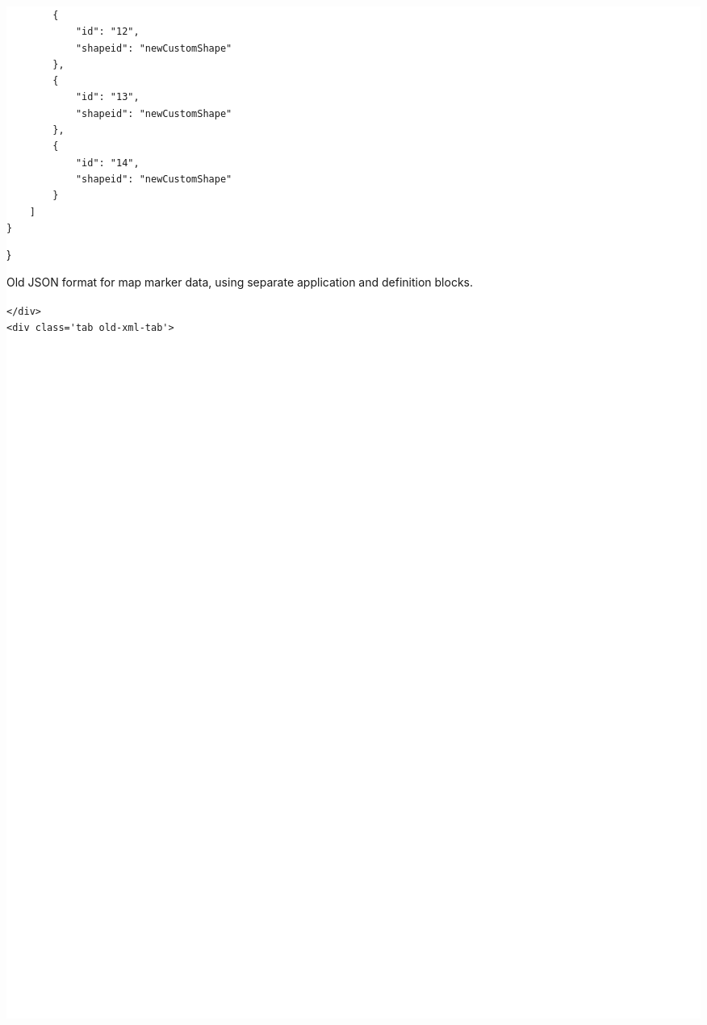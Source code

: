             {
                "id": "12",
                "shapeid": "newCustomShape"
            },
            {
                "id": "13",
                "shapeid": "newCustomShape"
            },
            {
                "id": "14",
                "shapeid": "newCustomShape"
            }
        ]
    }
}
</code></pre>


<p class='text-success'>Old JSON format for map marker data, using separate application and definition blocks.</p>

    </div>
    <div class='tab old-xml-tab'>
<pre><code class="language-html">
<map animation='0' showShadow='0' showLabels='0' showMarkerLabels='1' fillColor='F1f1f1' borderColor='999999' baseFont='Verdana' baseFontSize='10' markerBorderColor='000000' markerBgColor='' markerRadius='' legendPosition='bottom' useHoverColor='1' showMarkerToolTip='1'  >
	<data>
		<entity id='SN.DK'  />
		<entity id='SN.DB'  />
		<entity id='SN.FK'  />
		<entity id='SN.KL'  />
		<entity id='SN.KD'  />
		<entity id='SN.LG'  />
		<entity id='SN.MT'  />
		<entity id='SN.ST'  />
		<entity id='SN.TC'  />
		<entity id='SN.TH'  />
		<entity id='SN.ZG'  />
	</data>
	<markers>
	<shapes>
	     <shape id='myCustomShape' type='circle' fillcolor='FFFFFF,333333' fillPattern='radial' showBorder='0' radius='4'/>
		 <shape id='newCustomShape' type='circle' fillcolor='FFFFFF,000099' fillPattern='radial' showBorder='0' radius='3'/>
		 </shapes>
		<definition>
			<marker id='DA' x='25.53' y='190.75' label='Dakar'  />
			<marker id='01' x='117.83' y='75.89' label='Saint Louis' labelPos='left'  />
			<marker id='02' x='185.52' y='30.76' label='Richard Toll' labelPos='bottom'  />
			<marker id='03' x='250.13' y='16.4' label='Podor' labelPos='bottom'  />
			<marker id='04' x='410.13' y='111.78' label='Matam' labelPos='left'  />
			<marker id='05' x='519.86' y='392.79' label='Kedougou'  />
			<marker id='06' x='405' y='288.18' label='Tambacounda'  />
			<marker id='07' x='501.4' y='215.37' label='Naye' labelPos='left'  />
			<marker id='08' x='201.93' y='112.81' label='Linguere' labelPos='right'  />
			<marker id='09' x='63.48' y='177.42' label='Thies' labelPos='right'  />
			<marker id='10' x='141.42' y='197.93' label='Diourbel' labelPos='right'  />
			<marker id='11' x='163.99' y='269.72' label='Kaolack' labelPos='right'  />
			<marker id='12' x='249.11' y='366.13' label='Kolda' labelPos='right'  />
			<marker id='13' x='144.5' y='390.74' label='Ziguinchor' labelPos='right'  />
			<marker id='14' x='130.14' y='346.64' label='Bignona' labelPos='right'  />
		</definition>
		<application>